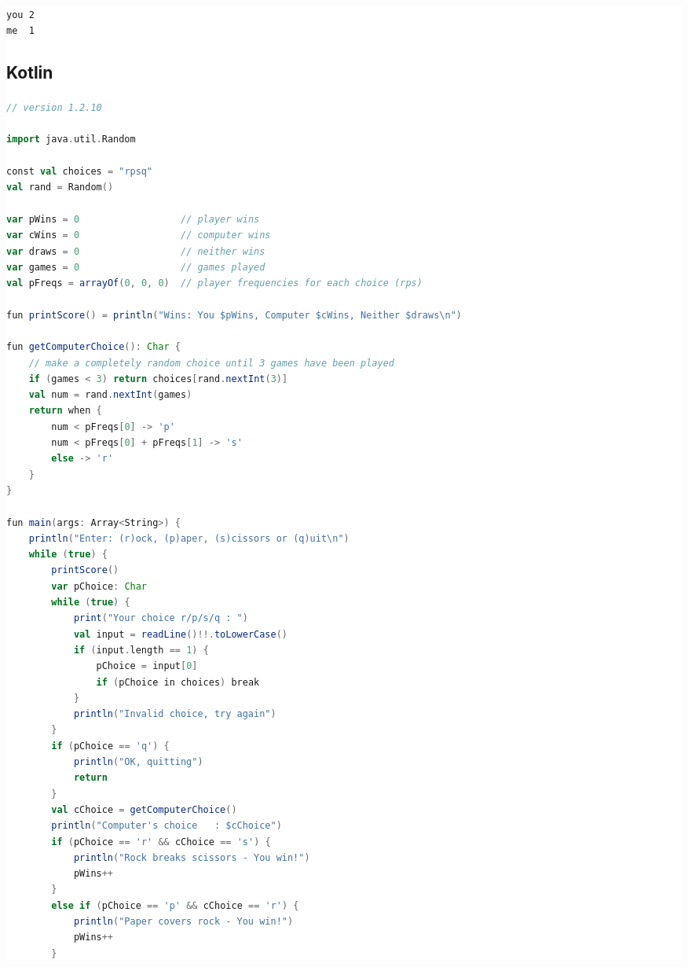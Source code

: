 ```txt
you 2
me  1
```



## Kotlin


```scala
// version 1.2.10

import java.util.Random

const val choices = "rpsq"
val rand = Random()

var pWins = 0                  // player wins
var cWins = 0                  // computer wins
var draws = 0                  // neither wins
var games = 0                  // games played
val pFreqs = arrayOf(0, 0, 0)  // player frequencies for each choice (rps)

fun printScore() = println("Wins: You $pWins, Computer $cWins, Neither $draws\n")

fun getComputerChoice(): Char {
    // make a completely random choice until 3 games have been played
    if (games < 3) return choices[rand.nextInt(3)]
    val num = rand.nextInt(games)
    return when {
        num < pFreqs[0] -> 'p'
        num < pFreqs[0] + pFreqs[1] -> 's'
        else -> 'r'
    }
}

fun main(args: Array<String>) {
    println("Enter: (r)ock, (p)aper, (s)cissors or (q)uit\n")
    while (true) {
        printScore()
        var pChoice: Char
        while (true) {
            print("Your choice r/p/s/q : ")
            val input = readLine()!!.toLowerCase()
            if (input.length == 1) {
                pChoice = input[0]
                if (pChoice in choices) break
            }
            println("Invalid choice, try again")
        }
        if (pChoice == 'q') {
            println("OK, quitting")
            return
        }
        val cChoice = getComputerChoice()
        println("Computer's choice   : $cChoice")
        if (pChoice == 'r' && cChoice == 's') {
            println("Rock breaks scissors - You win!")
            pWins++
        }
        else if (pChoice == 'p' && cChoice == 'r') {
            println("Paper covers rock - You win!")
            pWins++
        }
```